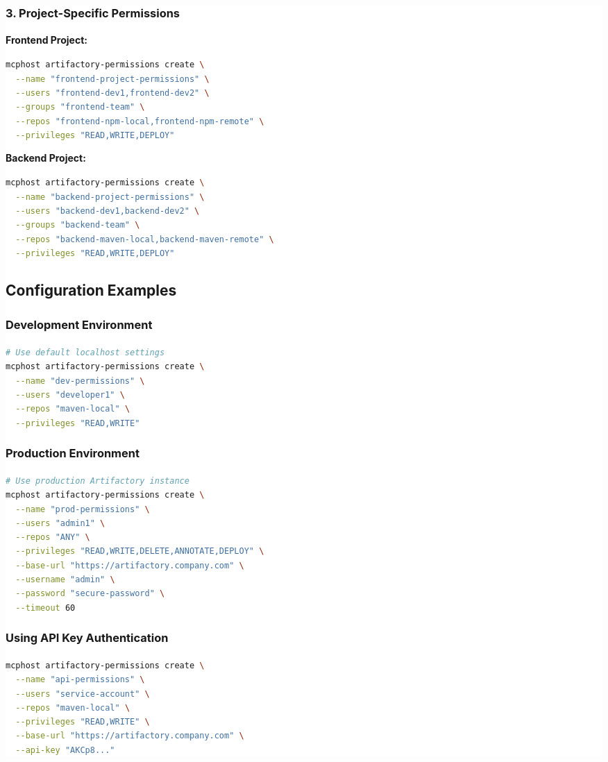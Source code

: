 ### 3. **Project-Specific Permissions**

**Frontend Project:**
```bash
mcphost artifactory-permissions create \
  --name "frontend-project-permissions" \
  --users "frontend-dev1,frontend-dev2" \
  --groups "frontend-team" \
  --repos "frontend-npm-local,frontend-npm-remote" \
  --privileges "READ,WRITE,DEPLOY"
```

**Backend Project:**
```bash
mcphost artifactory-permissions create \
  --name "backend-project-permissions" \
  --users "backend-dev1,backend-dev2" \
  --groups "backend-team" \
  --repos "backend-maven-local,backend-maven-remote" \
  --privileges "READ,WRITE,DEPLOY"
```

## Configuration Examples

### Development Environment
```bash
# Use default localhost settings
mcphost artifactory-permissions create \
  --name "dev-permissions" \
  --users "developer1" \
  --repos "maven-local" \
  --privileges "READ,WRITE"
```

### Production Environment
```bash
# Use production Artifactory instance
mcphost artifactory-permissions create \
  --name "prod-permissions" \
  --users "admin1" \
  --repos "ANY" \
  --privileges "READ,WRITE,DELETE,ANNOTATE,DEPLOY" \
  --base-url "https://artifactory.company.com" \
  --username "admin" \
  --password "secure-password" \
  --timeout 60
```

### Using API Key Authentication
```bash
mcphost artifactory-permissions create \
  --name "api-permissions" \
  --users "service-account" \
  --repos "maven-local" \
  --privileges "READ,WRITE" \
  --base-url "https://artifactory.company.com" \
  --api-key "AKCp8..."
```
